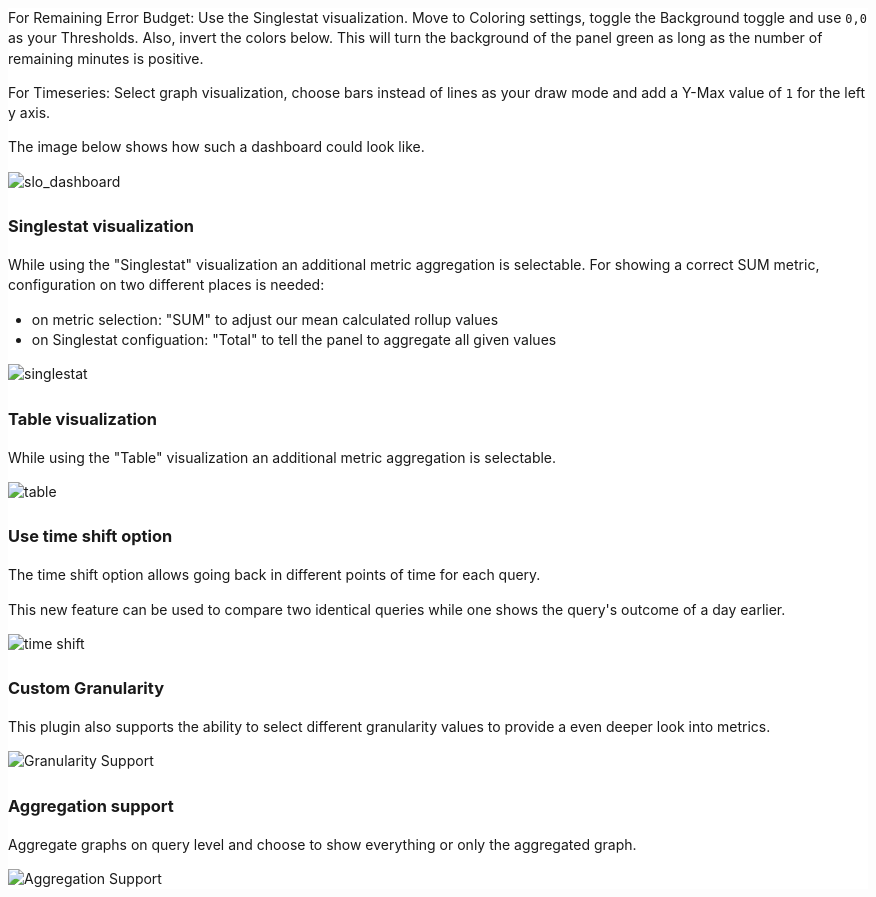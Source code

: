 For Remaining Error Budget:
Use the Singlestat visualization. Move to Coloring settings, toggle the Background toggle and use `0,0` as your Thresholds. Also, invert the colors below. This will turn the background of the panel green as long as the number of remaining minutes is positive.

For Timeseries:
Select graph visualization, choose bars instead of lines as your draw mode and add a Y-Max value of `1` for the left y axis.

The image below shows how such a dashboard could look like.

![slo_dashboard](https://raw.githubusercontent.com/instana/instana-grafana-datasource/master/screenshots/slo_dashboard.png)

### Singlestat visualization

While using the "Singlestat" visualization an additional metric aggregation is selectable.
For showing a correct SUM metric, configuration on two different places is needed:
- on metric selection: "SUM" to adjust our mean calculated rollup values
- on Singlestat configuation: "Total" to tell the panel to aggregate all given values

![singlestat](https://raw.githubusercontent.com/instana/instana-grafana-datasource/master/screenshots/singlestat.png)

### Table visualization

While using the "Table" visualization an additional metric aggregation is selectable.

![table](https://raw.githubusercontent.com/instana/instana-grafana-datasource/master/screenshots/table-visualization.png)

### Use time shift option

The time shift option allows going back in different points of time for each query.

This new feature can be used to compare two identical queries while one shows the query's outcome of a day earlier.

![time shift](https://raw.githubusercontent.com/instana/instana-grafana-datasource/master/screenshots/v3.1.0/timeshift.gif)

### Custom Granularity

This plugin also supports the ability to select different granularity values to provide a even deeper look into metrics.

![Granularity Support](https://raw.githubusercontent.com/instana/instana-grafana-datasource/master/screenshots/granularity.gif)

### Aggregation support

Aggregate graphs on query level and choose to show everything or only the aggregated graph.

![Aggregation Support](https://raw.githubusercontent.com/instana/instana-grafana-datasource/master/screenshots/aggregation.gif)
